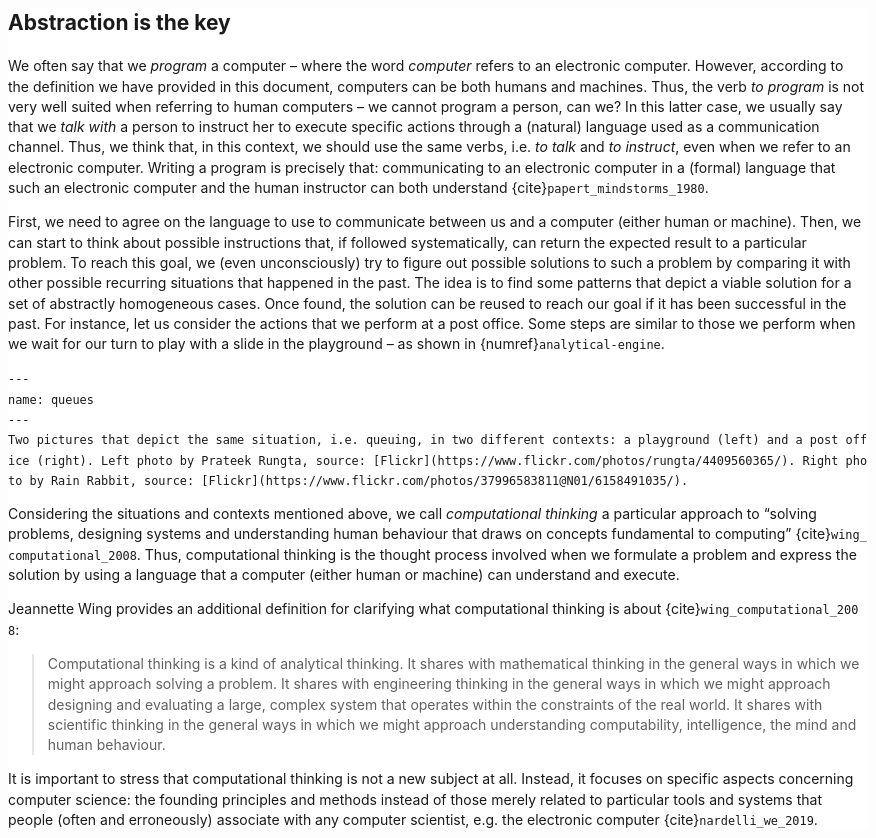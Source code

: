 
## Abstraction is the key

We often say that we _program_ a computer – where the word _computer_ refers to an electronic computer. However, according to the definition we have provided in this document, computers can be both humans and machines. Thus, the verb _to program_ is not very well suited when referring to human computers – we cannot program a person, can we? In this latter case, we usually say that we _talk with_ a person to instruct her to execute specific actions through a (natural) language used as a communication channel. Thus, we think that, in this context, we should use the same verbs, i.e. _to talk_ and _to instruct_, even when we refer to an electronic computer. Writing a program is precisely that: communicating to an electronic computer in a (formal) language that such an electronic computer and the human instructor can both understand {cite}`papert_mindstorms_1980`.

First, we need to agree on the language to use to communicate between us and a computer (either human or machine). Then, we can start to think about possible instructions that, if followed systematically, can return the expected result to a particular problem. To reach this goal, we (even unconsciously) try to figure out possible solutions to such a problem by comparing it with other possible recurring situations that happened in the past. The idea is to find some patterns that depict a viable solution for a set of abstractly homogeneous cases. Once found, the solution can be reused to reach our goal if it has been successful in the past. For instance, let us consider the actions that we perform at a post office. Some steps are similar to those we perform when we wait for our turn to play with a slide in the playground – as shown in {numref}`analytical-engine`.

```{figure} images/01-queues.png
---
name: queues
---
Two pictures that depict the same situation, i.e. queuing, in two different contexts: a playground (left) and a post office (right). Left photo by Prateek Rungta, source: [Flickr](https://www.flickr.com/photos/rungta/4409560365/). Right photo by Rain Rabbit, source: [Flickr](https://www.flickr.com/photos/37996583811@N01/6158491035/).
```

Considering the situations and contexts mentioned above, we call _computational thinking_ a particular approach to “solving problems, designing systems and understanding human behaviour that draws on concepts fundamental to computing” {cite}`wing_computational_2008`. Thus, computational thinking is the thought process involved when we formulate a problem and express the solution by using a language that a computer (either human or machine) can understand and execute.

Jeannette Wing provides an additional definition for clarifying what computational thinking is about {cite}`wing_computational_2008`:

> Computational thinking is a kind of analytical thinking. It shares with mathematical thinking in the general ways in which we might approach solving a problem. It shares with engineering thinking in the general ways in which we might approach designing and evaluating a large, complex system that operates within the constraints of the real world. It shares with scientific thinking in the general ways in which we might approach understanding computability, intelligence, the mind and human behaviour.

It is important to stress that computational thinking is not a new subject at all. Instead, it focuses on specific aspects concerning computer science: the founding principles and methods instead of those merely related to particular tools and systems that people (often and erroneously) associate with any computer scientist, e.g. the electronic computer {cite}`nardelli_we_2019`.
